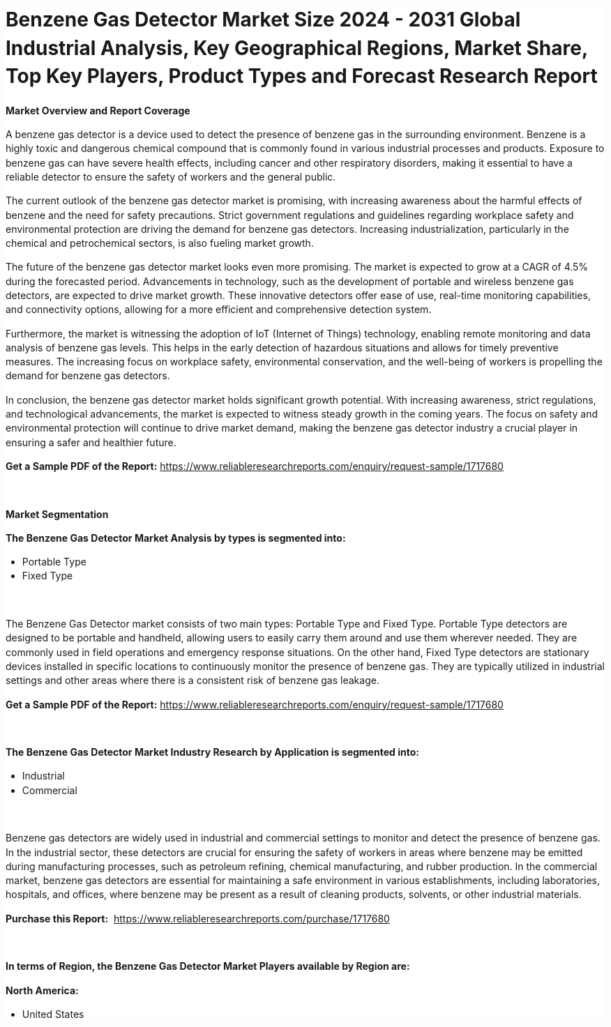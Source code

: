 <p><h1>Benzene Gas Detector Market Size 2024 - 2031 Global Industrial Analysis, Key Geographical Regions, Market Share, Top Key Players, Product Types and Forecast Research Report</h1></p><p><strong>Market Overview and Report Coverage</strong></p>
<p><p>A benzene gas detector is a device used to detect the presence of benzene gas in the surrounding environment. Benzene is a highly toxic and dangerous chemical compound that is commonly found in various industrial processes and products. Exposure to benzene gas can have severe health effects, including cancer and other respiratory disorders, making it essential to have a reliable detector to ensure the safety of workers and the general public.</p><p>The current outlook of the benzene gas detector market is promising, with increasing awareness about the harmful effects of benzene and the need for safety precautions. Strict government regulations and guidelines regarding workplace safety and environmental protection are driving the demand for benzene gas detectors. Increasing industrialization, particularly in the chemical and petrochemical sectors, is also fueling market growth.</p><p>The future of the benzene gas detector market looks even more promising. The market is expected to grow at a CAGR of 4.5% during the forecasted period. Advancements in technology, such as the development of portable and wireless benzene gas detectors, are expected to drive market growth. These innovative detectors offer ease of use, real-time monitoring capabilities, and connectivity options, allowing for a more efficient and comprehensive detection system.</p><p>Furthermore, the market is witnessing the adoption of IoT (Internet of Things) technology, enabling remote monitoring and data analysis of benzene gas levels. This helps in the early detection of hazardous situations and allows for timely preventive measures. The increasing focus on workplace safety, environmental conservation, and the well-being of workers is propelling the demand for benzene gas detectors.</p><p>In conclusion, the benzene gas detector market holds significant growth potential. With increasing awareness, strict regulations, and technological advancements, the market is expected to witness steady growth in the coming years. The focus on safety and environmental protection will continue to drive market demand, making the benzene gas detector industry a crucial player in ensuring a safer and healthier future.</p></p>
<p><strong>Get a Sample PDF of the Report:</strong> <a href="https://www.reliableresearchreports.com/enquiry/request-sample/1717680">https://www.reliableresearchreports.com/enquiry/request-sample/1717680</a></p>
<p>&nbsp;</p>
<p><strong>Market Segmentation</strong></p>
<p><strong>The Benzene Gas Detector Market Analysis by types is segmented into:</strong></p>
<p><ul><li>Portable Type</li><li>Fixed Type</li></ul></p>
<p>&nbsp;</p>
<p><p>The Benzene Gas Detector market consists of two main types: Portable Type and Fixed Type. Portable Type detectors are designed to be portable and handheld, allowing users to easily carry them around and use them wherever needed. They are commonly used in field operations and emergency response situations. On the other hand, Fixed Type detectors are stationary devices installed in specific locations to continuously monitor the presence of benzene gas. They are typically utilized in industrial settings and other areas where there is a consistent risk of benzene gas leakage.</p></p>
<p><strong>Get a Sample PDF of the Report:</strong>&nbsp;<a href="https://www.reliableresearchreports.com/enquiry/request-sample/1717680">https://www.reliableresearchreports.com/enquiry/request-sample/1717680</a></p>
<p>&nbsp;</p>
<p><strong>The Benzene Gas Detector Market Industry Research by Application is segmented into:</strong></p>
<p><ul><li>Industrial</li><li>Commercial</li></ul></p>
<p>&nbsp;</p>
<p><p>Benzene gas detectors are widely used in industrial and commercial settings to monitor and detect the presence of benzene gas. In the industrial sector, these detectors are crucial for ensuring the safety of workers in areas where benzene may be emitted during manufacturing processes, such as petroleum refining, chemical manufacturing, and rubber production. In the commercial market, benzene gas detectors are essential for maintaining a safe environment in various establishments, including laboratories, hospitals, and offices, where benzene may be present as a result of cleaning products, solvents, or other industrial materials.</p></p>
<p><strong>Purchase this Report:</strong>&nbsp; <a href="https://www.reliableresearchreports.com/purchase/1717680">https://www.reliableresearchreports.com/purchase/1717680</a></p>
<p>&nbsp;</p>
<p><strong>In terms of Region, the Benzene Gas Detector Market Players available by Region are:</strong></p>
<p>
    <p> <strong> North America: </strong>
        <ul>
            <li>United States</li>